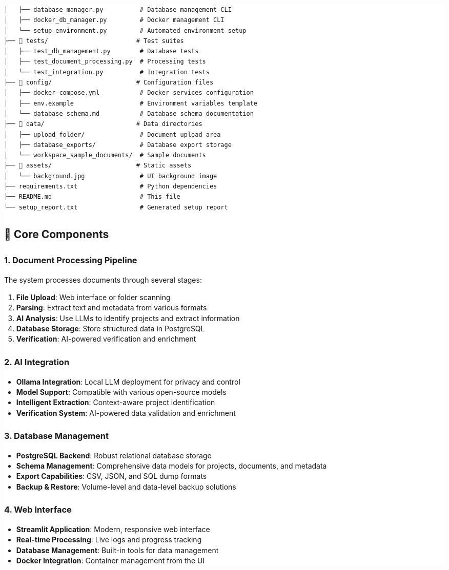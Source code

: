 ```
│   ├── database_manager.py          # Database management CLI
│   ├── docker_db_manager.py         # Docker management CLI
│   └── setup_environment.py         # Automated environment setup
├── 📁 tests/                        # Test suites
│   ├── test_db_management.py        # Database tests
│   ├── test_document_processing.py  # Processing tests
│   └── test_integration.py          # Integration tests
├── 📁 config/                       # Configuration files
│   ├── docker-compose.yml           # Docker services configuration
│   ├── env.example                  # Environment variables template
│   └── database_schema.md           # Database schema documentation
├── 📁 data/                         # Data directories
│   ├── upload_folder/               # Document upload area
│   ├── database_exports/            # Database export storage
│   └── workspace_sample_documents/  # Sample documents
├── 📁 assets/                       # Static assets
│   └── background.jpg               # UI background image
├── requirements.txt                 # Python dependencies
├── README.md                        # This file
└── setup_report.txt                 # Generated setup report
```

## 🔧 Core Components

### 1. Document Processing Pipeline

The system processes documents through several stages:

1. **File Upload**: Web interface or folder scanning
2. **Parsing**: Extract text and metadata from various formats
3. **AI Analysis**: Use LLMs to identify projects and extract information
4. **Database Storage**: Store structured data in PostgreSQL
5. **Verification**: AI-powered verification and enrichment

### 2. AI Integration

- **Ollama Integration**: Local LLM deployment for privacy and control
- **Model Support**: Compatible with various open-source models
- **Intelligent Extraction**: Context-aware project identification
- **Verification System**: AI-powered data validation and enrichment

### 3. Database Management

- **PostgreSQL Backend**: Robust relational database storage
- **Schema Management**: Comprehensive data models for projects, documents, and metadata
- **Export Capabilities**: CSV, JSON, and SQL dump formats
- **Backup & Restore**: Volume-level and data-level backup solutions

### 4. Web Interface

- **Streamlit Application**: Modern, responsive web interface
- **Real-time Processing**: Live logs and progress tracking
- **Database Management**: Built-in tools for data management
- **Docker Integration**: Container management from the UI
